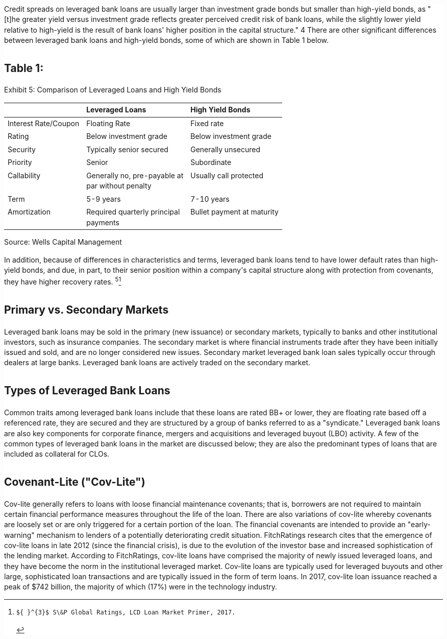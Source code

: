 Credit spreads on leveraged bank loans are usually larger than investment grade bonds but smaller than high-yield bonds, as "[t]he greater yield versus investment grade reflects greater perceived credit risk of bank loans, while the slightly lower yield relative to high-yield is the result of bank loans' higher position in the capital structure." 4 There are other significant differences between leveraged bank loans and high-yield bonds, some of which are shown in Table 1 below.

## Table 1:

Exhibit 5: Comparison of Leveraged Loans and High Yield Bonds

|  | Leveraged Loans | High Yield Bonds |
| :--- | :--- | :--- |
| Interest Rate/Coupon | Floating Rate | Fixed rate |
| Rating | Below investment grade | Below investment grade |
| Security | Typically senior secured | Generally unsecured |
| Priority | Senior | Subordinate |
| Callability | Generally no, pre-payable at <br> par without penalty | Usually call protected |
| Term | 5-9 years | 7-10 years |
| Amortization | Required quarterly principal <br> payments | Bullet payment at maturity |

Source: Wells Capital Management

In addition, because of differences in characteristics and terms, leveraged bank loans tend to have lower default rates than high-yield bonds, and due, in part, to their senior position within a company's capital structure along with protection from covenants, they have higher recovery rates. ${ }^{5}$[^2]

## Primary vs. Secondary Markets

Leveraged bank loans may be sold in the primary (new issuance) or secondary markets, typically to banks and other institutional investors, such as insurance companies. The secondary market is where financial instruments trade after they have been initially issued and sold, and are no longer considered new issues. Secondary market leveraged bank loan sales typically occur through dealers at large banks. Leveraged bank loans are actively traded on the secondary market.

## Types of Leveraged Bank Loans

Common traits among leveraged bank loans include that these loans are rated BB+ or lower, they are floating rate based off a referenced rate, they are secured and they are structured by a group of banks referred to as a "syndicate." Leveraged bank loans are also key components for corporate finance, mergers and acquisitions and leveraged buyout (LBO) activity. A few of the common types of leveraged bank loans in the market are discussed below; they are also the predominant types of loans that are included as collateral for CLOs.

## Covenant-Lite ("Cov-Lite")

Cov-lite generally refers to loans with loose financial maintenance covenants; that is, borrowers are not required to maintain certain financial performance measures throughout the life of the loan. There are also variations of cov-lite whereby covenants are loosely set or are only triggered for a certain portion of the loan. The financial covenants are intended to provide an "early-warning" mechanism to lenders of a potentially deteriorating credit situation. FitchRatings research cites that the emergence of cov-lite loans in late 2012 (since the financial crisis), is due to the evolution of the investor base and increased sophistication of the lending market. According to FitchRatings, cov-lite loans have comprised the majority of newly issued leveraged loans, and they have become the norm in the institutional leveraged market. Cov-lite loans are typically used for leveraged buyouts and other large, sophisticated loan transactions and are typically issued in the form of term loans. In 2017, cov-lite loan issuance reached a peak of $\$ 742$ billion, the majority of which (17\%) were in the technology industry.


[^0]:    ${ }^{1}$ FitchRatings, The 2018 Annual Manual U.S. Leveraged Finance Primer, May 2018.
[^1]:    ${ }^{2}$ S\&P Global Ratings, U.S. CLO Update, Q3 2018.
[^2]:    ${ }^{3}$ S\&P Global Ratings, LCD Loan Market Primer, 2017.
[^3]:    ${ }^{6}$ As defined in FitchRatings' 2018 Annual Manual (U.S. Leveraged Finance Primer), May 2018. Middle market loans may also be defined by some data providers as companies with EBITDA less than $\$ 100$ million.